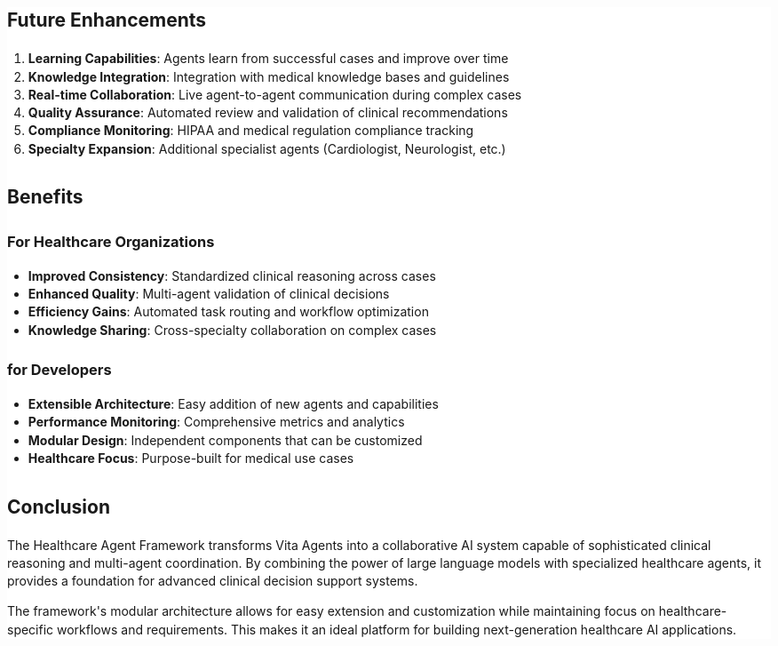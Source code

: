 ## Future Enhancements

1. **Learning Capabilities**: Agents learn from successful cases and improve over time
2. **Knowledge Integration**: Integration with medical knowledge bases and guidelines
3. **Real-time Collaboration**: Live agent-to-agent communication during complex cases
4. **Quality Assurance**: Automated review and validation of clinical recommendations
5. **Compliance Monitoring**: HIPAA and medical regulation compliance tracking
6. **Specialty Expansion**: Additional specialist agents (Cardiologist, Neurologist, etc.)

## Benefits

### For Healthcare Organizations
- **Improved Consistency**: Standardized clinical reasoning across cases
- **Enhanced Quality**: Multi-agent validation of clinical decisions
- **Efficiency Gains**: Automated task routing and workflow optimization
- **Knowledge Sharing**: Cross-specialty collaboration on complex cases

### for Developers
- **Extensible Architecture**: Easy addition of new agents and capabilities
- **Performance Monitoring**: Comprehensive metrics and analytics
- **Modular Design**: Independent components that can be customized
- **Healthcare Focus**: Purpose-built for medical use cases

## Conclusion

The Healthcare Agent Framework transforms Vita Agents into a collaborative AI system capable of sophisticated clinical reasoning and multi-agent coordination. By combining the power of large language models with specialized healthcare agents, it provides a foundation for advanced clinical decision support systems.

The framework's modular architecture allows for easy extension and customization while maintaining focus on healthcare-specific workflows and requirements. This makes it an ideal platform for building next-generation healthcare AI applications.